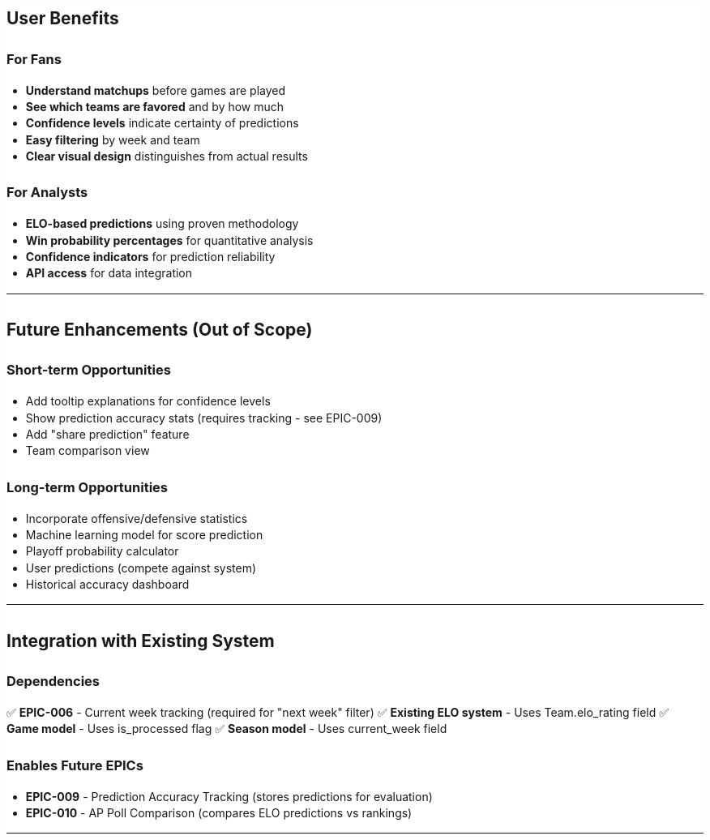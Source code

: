 
## User Benefits

### For Fans
- **Understand matchups** before games are played
- **See which teams are favored** and by how much
- **Confidence levels** indicate certainty of predictions
- **Easy filtering** by week and team
- **Clear visual design** distinguishes from actual results

### For Analysts
- **ELO-based predictions** using proven methodology
- **Win probability percentages** for quantitative analysis
- **Confidence indicators** for prediction reliability
- **API access** for data integration

---

## Future Enhancements (Out of Scope)

### Short-term Opportunities
- Add tooltip explanations for confidence levels
- Show prediction accuracy stats (requires tracking - see EPIC-009)
- Add "share prediction" feature
- Team comparison view

### Long-term Opportunities
- Incorporate offensive/defensive statistics
- Machine learning model for score prediction
- Playoff probability calculator
- User predictions (compete against system)
- Historical accuracy dashboard

---

## Integration with Existing System

### Dependencies
✅ **EPIC-006** - Current week tracking (required for "next week" filter)
✅ **Existing ELO system** - Uses Team.elo_rating field
✅ **Game model** - Uses is_processed flag
✅ **Season model** - Uses current_week field

### Enables Future EPICs
- **EPIC-009** - Prediction Accuracy Tracking (stores predictions for evaluation)
- **EPIC-010** - AP Poll Comparison (compares ELO predictions vs rankings)

---
